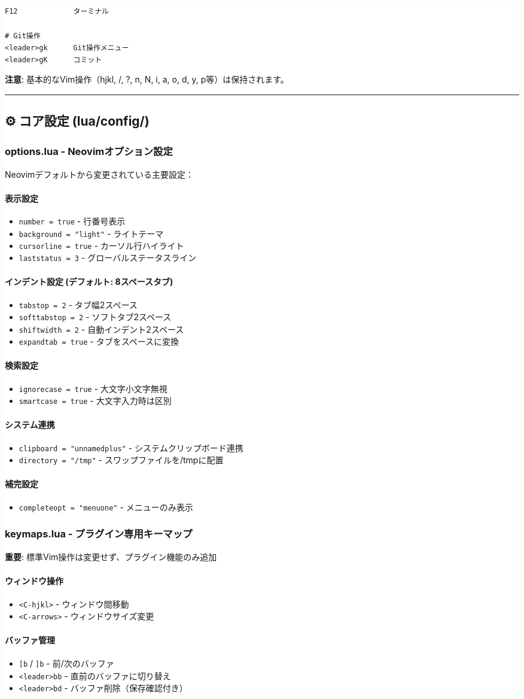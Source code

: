 ```
F12             ターミナル

# Git操作
<leader>gk      Git操作メニュー
<leader>gK      コミット
```

**注意**: 基本的なVim操作（hjkl, /, ?, n, N, i, a, o, d, y, p等）は保持されます。

---

## ⚙️ コア設定 (lua/config/)

### options.lua - Neovimオプション設定
Neovimデフォルトから変更されている主要設定：

#### 表示設定
- `number = true` - 行番号表示
- `background = "light"` - ライトテーマ
- `cursorline = true` - カーソル行ハイライト
- `laststatus = 3` - グローバルステータスライン

#### インデント設定 (デフォルト: 8スペースタブ)
- `tabstop = 2` - タブ幅2スペース
- `softtabstop = 2` - ソフトタブ2スペース
- `shiftwidth = 2` - 自動インデント2スペース
- `expandtab = true` - タブをスペースに変換

#### 検索設定
- `ignorecase = true` - 大文字小文字無視
- `smartcase = true` - 大文字入力時は区別

#### システム連携
- `clipboard = "unnamedplus"` - システムクリップボード連携
- `directory = "/tmp"` - スワップファイルを/tmpに配置

#### 補完設定
- `completeopt = "menuone"` - メニューのみ表示

### keymaps.lua - プラグイン専用キーマップ
**重要**: 標準Vim操作は変更せず、プラグイン機能のみ追加

#### ウィンドウ操作
- `<C-hjkl>` - ウィンドウ間移動
- `<C-arrows>` - ウィンドウサイズ変更

#### バッファ管理
- `[b` / `]b` - 前/次のバッファ
- `<leader>bb` - 直前のバッファに切り替え
- `<leader>bd` - バッファ削除（保存確認付き）
